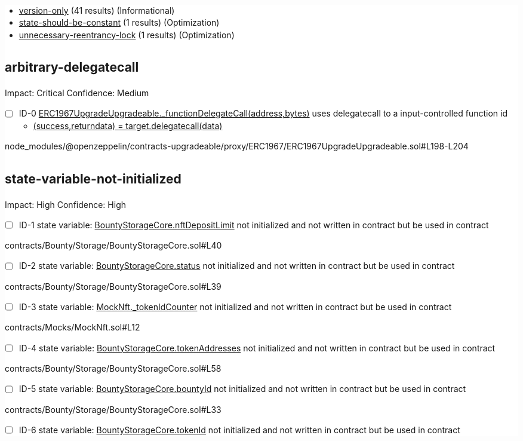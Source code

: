  - [version-only](#version-only) (41 results) (Informational)
 - [state-should-be-constant](#state-should-be-constant) (1 results) (Optimization)
 - [unnecessary-reentrancy-lock](#unnecessary-reentrancy-lock) (1 results) (Optimization)
## arbitrary-delegatecall
Impact: Critical
Confidence: Medium
 - [ ] ID-0
[ERC1967UpgradeUpgradeable._functionDelegateCall(address,bytes)](node_modules/@openzeppelin/contracts-upgradeable/proxy/ERC1967/ERC1967UpgradeUpgradeable.sol#L198-L204) uses delegatecall to a input-controlled function id
	- [(success,returndata) = target.delegatecall(data)](node_modules/@openzeppelin/contracts-upgradeable/proxy/ERC1967/ERC1967UpgradeUpgradeable.sol#L202)

node_modules/@openzeppelin/contracts-upgradeable/proxy/ERC1967/ERC1967UpgradeUpgradeable.sol#L198-L204


## state-variable-not-initialized
Impact: High
Confidence: High
 - [ ] ID-1
state variable: [BountyStorageCore.nftDepositLimit](contracts/Bounty/Storage/BountyStorageCore.sol#L40) not initialized and not written in contract but be used in contract

contracts/Bounty/Storage/BountyStorageCore.sol#L40


 - [ ] ID-2
state variable: [BountyStorageCore.status](contracts/Bounty/Storage/BountyStorageCore.sol#L39) not initialized and not written in contract but be used in contract

contracts/Bounty/Storage/BountyStorageCore.sol#L39


 - [ ] ID-3
state variable: [MockNft._tokenIdCounter](contracts/Mocks/MockNft.sol#L12) not initialized and not written in contract but be used in contract

contracts/Mocks/MockNft.sol#L12


 - [ ] ID-4
state variable: [BountyStorageCore.tokenAddresses](contracts/Bounty/Storage/BountyStorageCore.sol#L58) not initialized and not written in contract but be used in contract

contracts/Bounty/Storage/BountyStorageCore.sol#L58


 - [ ] ID-5
state variable: [BountyStorageCore.bountyId](contracts/Bounty/Storage/BountyStorageCore.sol#L33) not initialized and not written in contract but be used in contract

contracts/Bounty/Storage/BountyStorageCore.sol#L33


 - [ ] ID-6
state variable: [BountyStorageCore.tokenId](contracts/Bounty/Storage/BountyStorageCore.sol#L49) not initialized and not written in contract but be used in contract
